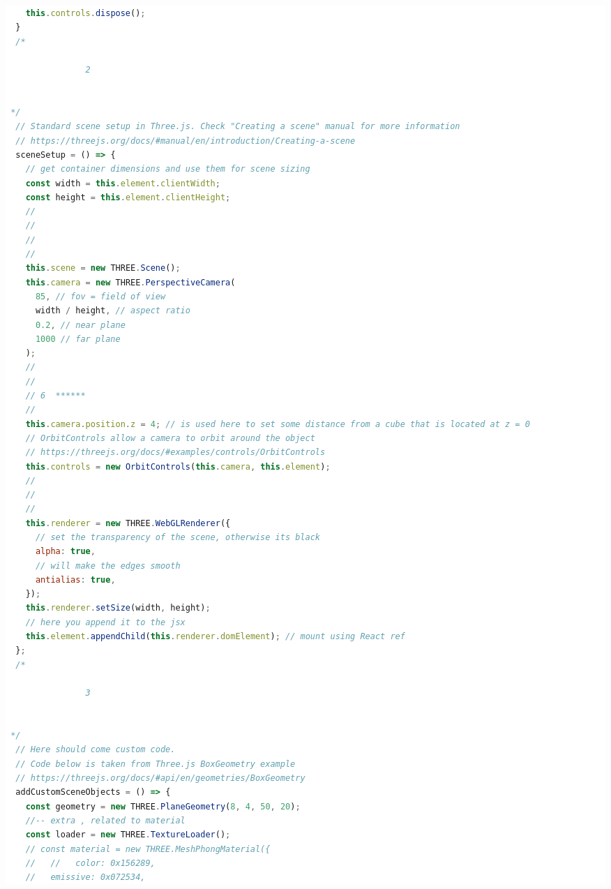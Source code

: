 ```javascript
    this.controls.dispose();
  }
  /*
 
                2
 
 
 */
  // Standard scene setup in Three.js. Check "Creating a scene" manual for more information
  // https://threejs.org/docs/#manual/en/introduction/Creating-a-scene
  sceneSetup = () => {
    // get container dimensions and use them for scene sizing
    const width = this.element.clientWidth;
    const height = this.element.clientHeight;
    //
    //
    //
    //
    this.scene = new THREE.Scene();
    this.camera = new THREE.PerspectiveCamera(
      85, // fov = field of view
      width / height, // aspect ratio
      0.2, // near plane
      1000 // far plane
    );
    //
    //
    // 6  ******
    //
    this.camera.position.z = 4; // is used here to set some distance from a cube that is located at z = 0
    // OrbitControls allow a camera to orbit around the object
    // https://threejs.org/docs/#examples/controls/OrbitControls
    this.controls = new OrbitControls(this.camera, this.element);
    //
    //
    //
    this.renderer = new THREE.WebGLRenderer({
      // set the transparency of the scene, otherwise its black
      alpha: true,
      // will make the edges smooth
      antialias: true,
    });
    this.renderer.setSize(width, height);
    // here you append it to the jsx
    this.element.appendChild(this.renderer.domElement); // mount using React ref
  };
  /*
 
                3
 
 
 */
  // Here should come custom code.
  // Code below is taken from Three.js BoxGeometry example
  // https://threejs.org/docs/#api/en/geometries/BoxGeometry
  addCustomSceneObjects = () => {
    const geometry = new THREE.PlaneGeometry(8, 4, 50, 20);
    //-- extra , related to material
    const loader = new THREE.TextureLoader();
    // const material = new THREE.MeshPhongMaterial({
    //   //   color: 0x156289,
    //   emissive: 0x072534,
```